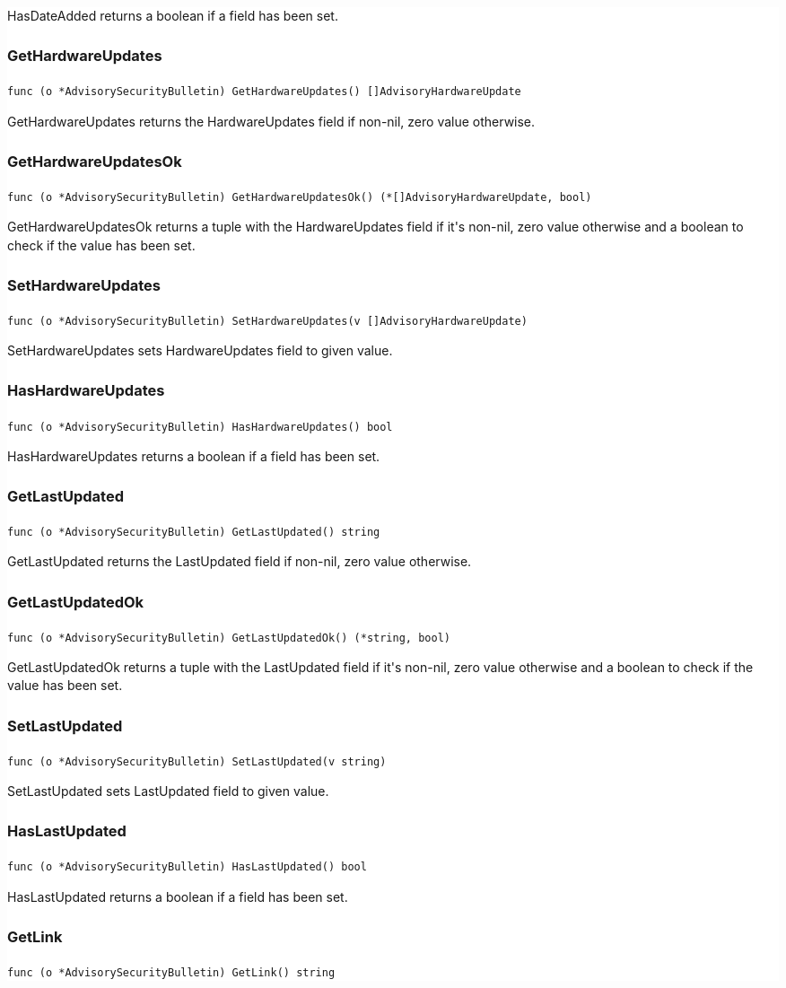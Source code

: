 HasDateAdded returns a boolean if a field has been set.

### GetHardwareUpdates

`func (o *AdvisorySecurityBulletin) GetHardwareUpdates() []AdvisoryHardwareUpdate`

GetHardwareUpdates returns the HardwareUpdates field if non-nil, zero value otherwise.

### GetHardwareUpdatesOk

`func (o *AdvisorySecurityBulletin) GetHardwareUpdatesOk() (*[]AdvisoryHardwareUpdate, bool)`

GetHardwareUpdatesOk returns a tuple with the HardwareUpdates field if it's non-nil, zero value otherwise
and a boolean to check if the value has been set.

### SetHardwareUpdates

`func (o *AdvisorySecurityBulletin) SetHardwareUpdates(v []AdvisoryHardwareUpdate)`

SetHardwareUpdates sets HardwareUpdates field to given value.

### HasHardwareUpdates

`func (o *AdvisorySecurityBulletin) HasHardwareUpdates() bool`

HasHardwareUpdates returns a boolean if a field has been set.

### GetLastUpdated

`func (o *AdvisorySecurityBulletin) GetLastUpdated() string`

GetLastUpdated returns the LastUpdated field if non-nil, zero value otherwise.

### GetLastUpdatedOk

`func (o *AdvisorySecurityBulletin) GetLastUpdatedOk() (*string, bool)`

GetLastUpdatedOk returns a tuple with the LastUpdated field if it's non-nil, zero value otherwise
and a boolean to check if the value has been set.

### SetLastUpdated

`func (o *AdvisorySecurityBulletin) SetLastUpdated(v string)`

SetLastUpdated sets LastUpdated field to given value.

### HasLastUpdated

`func (o *AdvisorySecurityBulletin) HasLastUpdated() bool`

HasLastUpdated returns a boolean if a field has been set.

### GetLink

`func (o *AdvisorySecurityBulletin) GetLink() string`
